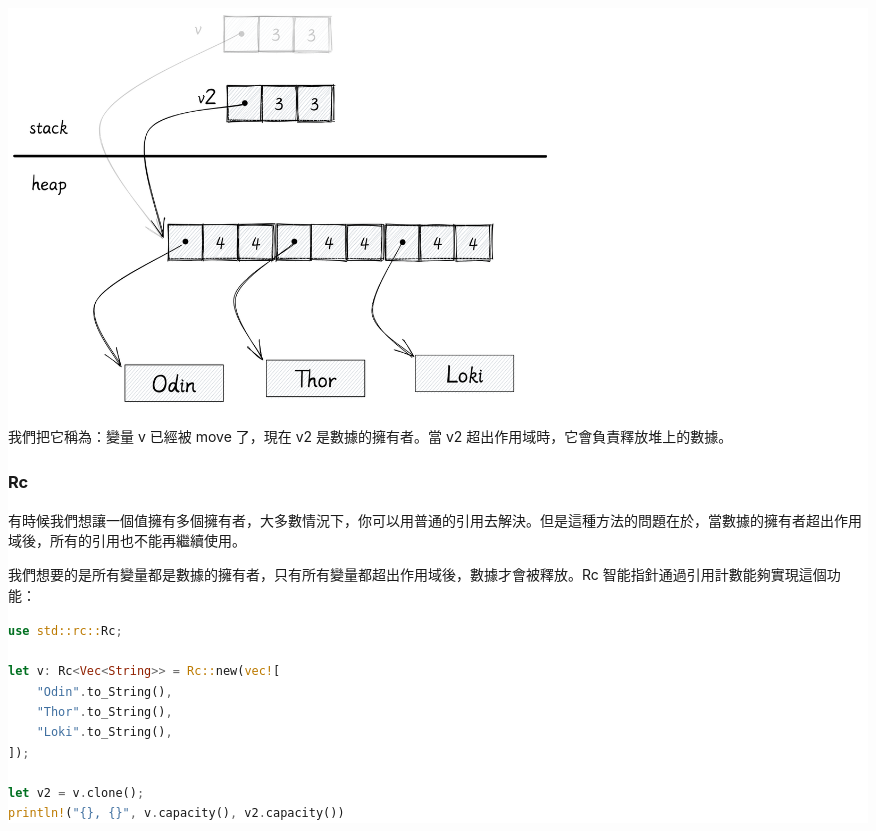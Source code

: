 <img src="images/202205041754565.png" height=400px />

我們把它稱為：變量 v 已經被 move 了，現在 v2 是數據的擁有者。當 v2 超出作用域時，它會負責釋放堆上的數據。

### Rc

有時候我們想讓一個值擁有多個擁有者，大多數情況下，你可以用普通的引用去解決。但是這種方法的問題在於，當數據的擁有者超出作用域後，所有的引用也不能再繼續使用。

我們想要的是所有變量都是數據的擁有者，只有所有變量都超出作用域後，數據才會被釋放。Rc 智能指針通過引用計數能夠實現這個功能：

```rs
use std::rc::Rc;

let v: Rc<Vec<String>> = Rc::new(vec![
    "Odin".to_String(),
    "Thor".to_String(),
    "Loki".to_String(),
]);

let v2 = v.clone();
println!("{}, {}", v.capacity(), v2.capacity())
```
